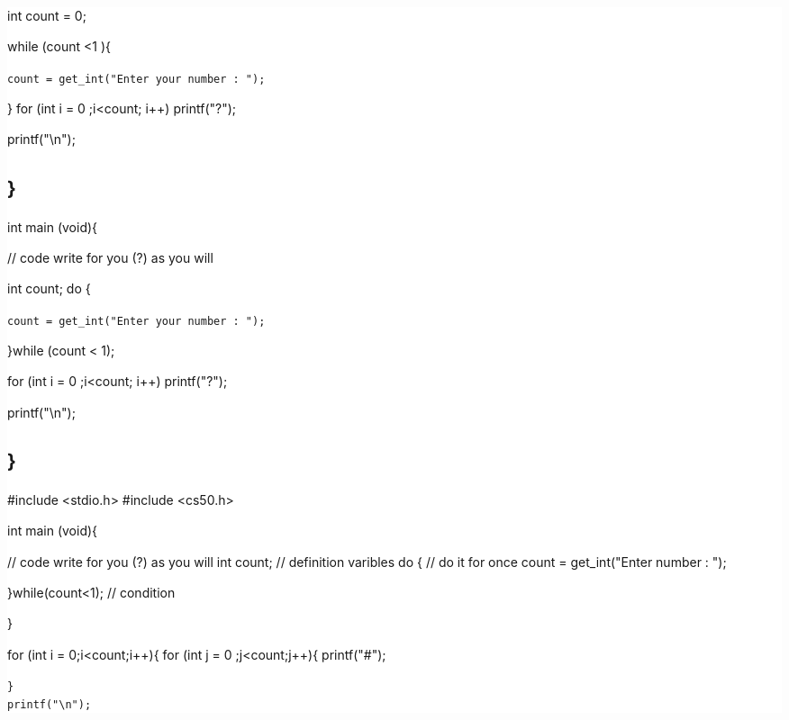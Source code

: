 int count = 0;

while (count <1 ){


    count = get_int("Enter your number : ");
}
for  (int i = 0 ;i<count; i++)
    printf("?");

printf("\n");



}
-----------------------------------------------------------------------------------

int main (void){

// code write for you (?) as you will

int count;
do {

    count = get_int("Enter your number : ");

}while (count < 1);


for  (int i = 0 ;i<count; i++)
    printf("?");

printf("\n");



}
----------------------------------------------------------------------------------------------------------

#include <stdio.h>
#include <cs50.h>


int main (void){

// code write for you (?) as you will
int count;       // definition varibles
do {              // do it for once
    count = get_int("Enter number : ");

}while(count<1);   // condition



}



for (int i = 0;i<count;i++){
    for (int j = 0 ;j<count;j++){
            printf("#");

    }
    printf("\n");
